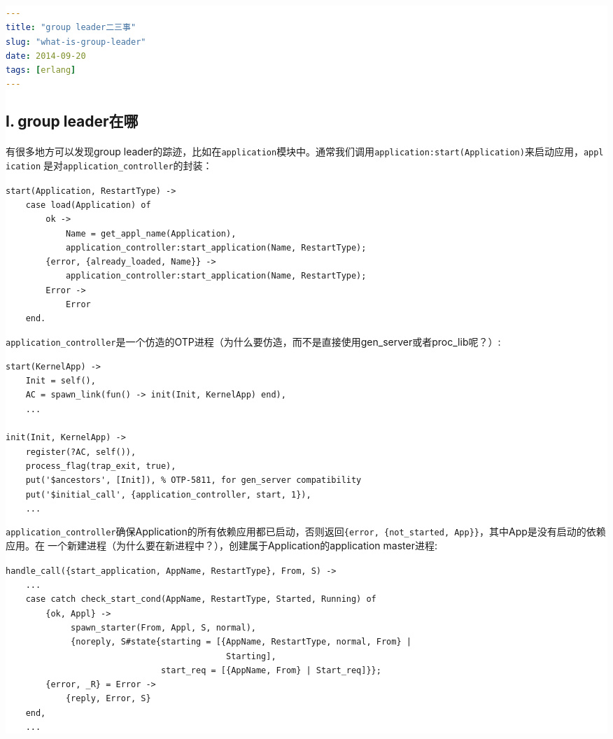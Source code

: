 ```yaml
---
title: "group leader二三事" 
slug: "what-is-group-leader"
date: 2014-09-20
tags: [erlang]
---
```


## I. group leader在哪

有很多地方可以发现group leader的踪迹，比如在`application`模块中。通常我们调用`application:start(Application)`来启动应用，`application`
是对`application_controller`的封装：

    start(Application, RestartType) ->
        case load(Application) of
            ok ->
                Name = get_appl_name(Application),
                application_controller:start_application(Name, RestartType);
            {error, {already_loaded, Name}} ->
                application_controller:start_application(Name, RestartType);
            Error ->
                Error
        end.

`application_controller`是一个仿造的OTP进程（为什么要仿造，而不是直接使用gen_server或者proc_lib呢？）:

    start(KernelApp) ->
        Init = self(),
        AC = spawn_link(fun() -> init(Init, KernelApp) end),
        ...

    init(Init, KernelApp) ->
        register(?AC, self()),
        process_flag(trap_exit, true),
        put('$ancestors', [Init]), % OTP-5811, for gen_server compatibility
        put('$initial_call', {application_controller, start, 1}),
        ...


`application_controller`确保Application的所有依赖应用都已启动，否则返回`{error, {not_started, App}}`，其中App是没有启动的依赖应用。在
一个新建进程（为什么要在新进程中？），创建属于Application的application master进程:

    handle_call({start_application, AppName, RestartType}, From, S) ->
        ...
        case catch check_start_cond(AppName, RestartType, Started, Running) of
            {ok, Appl} ->
                 spawn_starter(From, Appl, S, normal),
                 {noreply, S#state{starting = [{AppName, RestartType, normal, From} |
                                                Starting],
                                   start_req = [{AppName, From} | Start_req]}};
            {error, _R} = Error ->
                {reply, Error, S}
        end,
        ...
